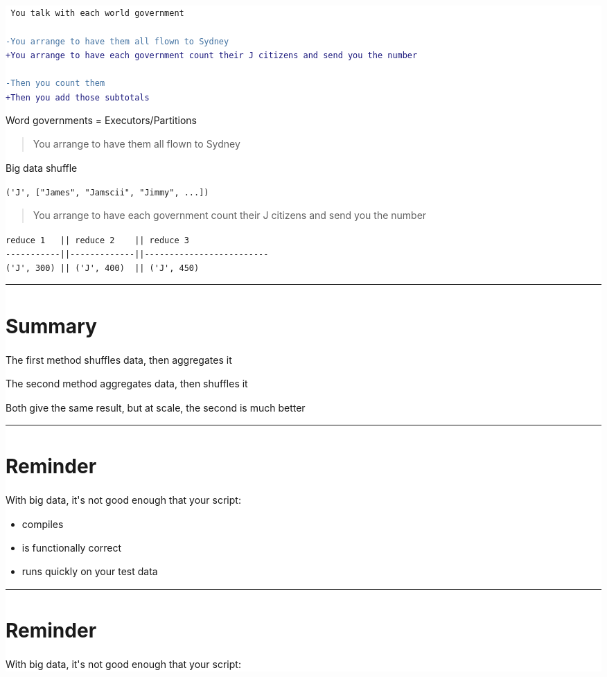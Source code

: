 ```diff
 You talk with each world government

-You arrange to have them all flown to Sydney
+You arrange to have each government count their J citizens and send you the number

-Then you count them
+Then you add those subtotals
```

Word governments = Executors/Partitions

> You arrange to have them all flown to Sydney

Big data shuffle

```
('J', ["James", "Jamscii", "Jimmy", ...])
```

> You arrange to have each government count their J citizens and send you the number

```
reduce 1   || reduce 2    || reduce 3
-----------||-------------||-------------------------
('J', 300) || ('J', 400)  || ('J', 450)
```

---

# Summary

The first method shuffles data, then aggregates it

The second method aggregates data, then shuffles it

Both give the same result, but at scale, the second is much better

---

# Reminder

With big data, it's not good enough that your script:

- compiles


- is functionally correct


- runs quickly on your test data

---

# Reminder

With big data, it's not good enough that your script:
